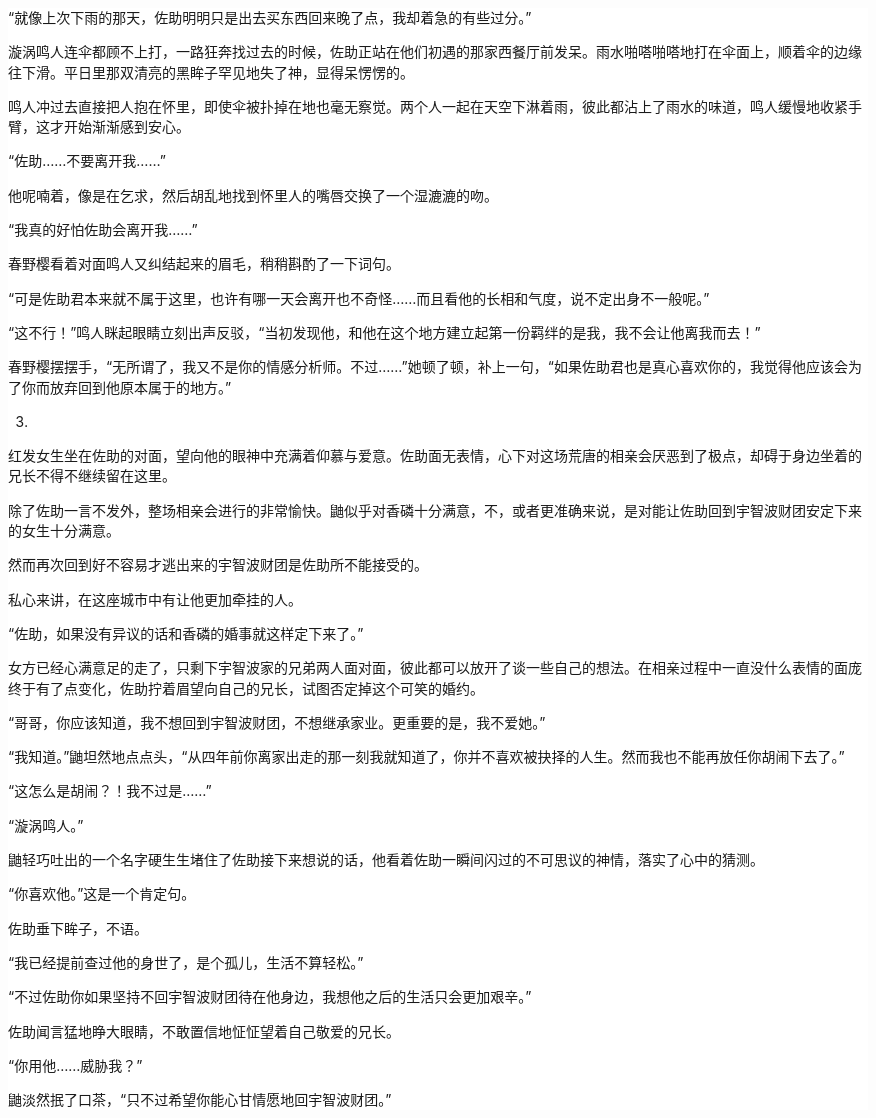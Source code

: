 
“就像上次下雨的那天，佐助明明只是出去买东西回来晚了点，我却着急的有些过分。”

漩涡鸣人连伞都顾不上打，一路狂奔找过去的时候，佐助正站在他们初遇的那家西餐厅前发呆。雨水啪嗒啪嗒地打在伞面上，顺着伞的边缘往下滑。平日里那双清亮的黑眸子罕见地失了神，显得呆愣愣的。

鸣人冲过去直接把人抱在怀里，即使伞被扑掉在地也毫无察觉。两个人一起在天空下淋着雨，彼此都沾上了雨水的味道，鸣人缓慢地收紧手臂，这才开始渐渐感到安心。

“佐助……不要离开我……”

他呢喃着，像是在乞求，然后胡乱地找到怀里人的嘴唇交换了一个湿漉漉的吻。

<i class="fas fa-feather-alt"></i>

“我真的好怕佐助会离开我……”

春野樱看着对面鸣人又纠结起来的眉毛，稍稍斟酌了一下词句。

“可是佐助君本来就不属于这里，也许有哪一天会离开也不奇怪……而且看他的长相和气度，说不定出身不一般呢。”

“这不行！”鸣人眯起眼睛立刻出声反驳，“当初发现他，和他在这个地方建立起第一份羁绊的是我，我不会让他离我而去！”

春野樱摆摆手，“无所谓了，我又不是你的情感分析师。不过……”她顿了顿，补上一句，“如果佐助君也是真心喜欢你的，我觉得他应该会为了你而放弃回到他原本属于的地方。”






03.

红发女生坐在佐助的对面，望向他的眼神中充满着仰慕与爱意。佐助面无表情，心下对这场荒唐的相亲会厌恶到了极点，却碍于身边坐着的兄长不得不继续留在这里。

除了佐助一言不发外，整场相亲会进行的非常愉快。鼬似乎对香磷十分满意，不，或者更准确来说，是对能让佐助回到宇智波财团安定下来的女生十分满意。

然而再次回到好不容易才逃出来的宇智波财团是佐助所不能接受的。

私心来讲，在这座城市中有让他更加牵挂的人。

<i class="fas fa-feather-alt"></i>

“佐助，如果没有异议的话和香磷的婚事就这样定下来了。”

女方已经心满意足的走了，只剩下宇智波家的兄弟两人面对面，彼此都可以放开了谈一些自己的想法。在相亲过程中一直没什么表情的面庞终于有了点变化，佐助拧着眉望向自己的兄长，试图否定掉这个可笑的婚约。

“哥哥，你应该知道，我不想回到宇智波财团，不想继承家业。更重要的是，我不爱她。”

“我知道。”鼬坦然地点点头，“从四年前你离家出走的那一刻我就知道了，你并不喜欢被抉择的人生。然而我也不能再放任你胡闹下去了。”

“这怎么是胡闹？！我不过是……”

“漩涡鸣人。”

鼬轻巧吐出的一个名字硬生生堵住了佐助接下来想说的话，他看着佐助一瞬间闪过的不可思议的神情，落实了心中的猜测。

“你喜欢他。”这是一个肯定句。

佐助垂下眸子，不语。

“我已经提前查过他的身世了，是个孤儿，生活不算轻松。”

“不过佐助你如果坚持不回宇智波财团待在他身边，我想他之后的生活只会更加艰辛。”

佐助闻言猛地睁大眼睛，不敢置信地怔怔望着自己敬爱的兄长。

“你用他……威胁我？”

鼬淡然抿了口茶，“只不过希望你能心甘情愿地回宇智波财团。”

